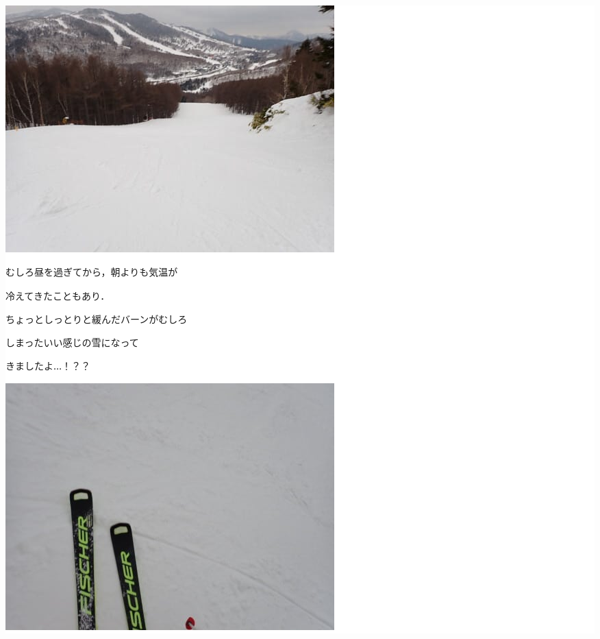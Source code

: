

![175c7f13d4e7927bb085ea8a428cd09f.jpg](images/175c7f13d4e7927bb085ea8a428cd09f.jpg)







むしろ昼を過ぎてから，朝よりも気温が


冷えてきたこともあり．


ちょっとしっとりと緩んだバーンがむしろ


しまったいい感じの雪になって


きましたよ…！？？




![af09cef29ebc88995f97f7bd89e28262.jpg](images/af09cef29ebc88995f97f7bd89e28262.jpg)
